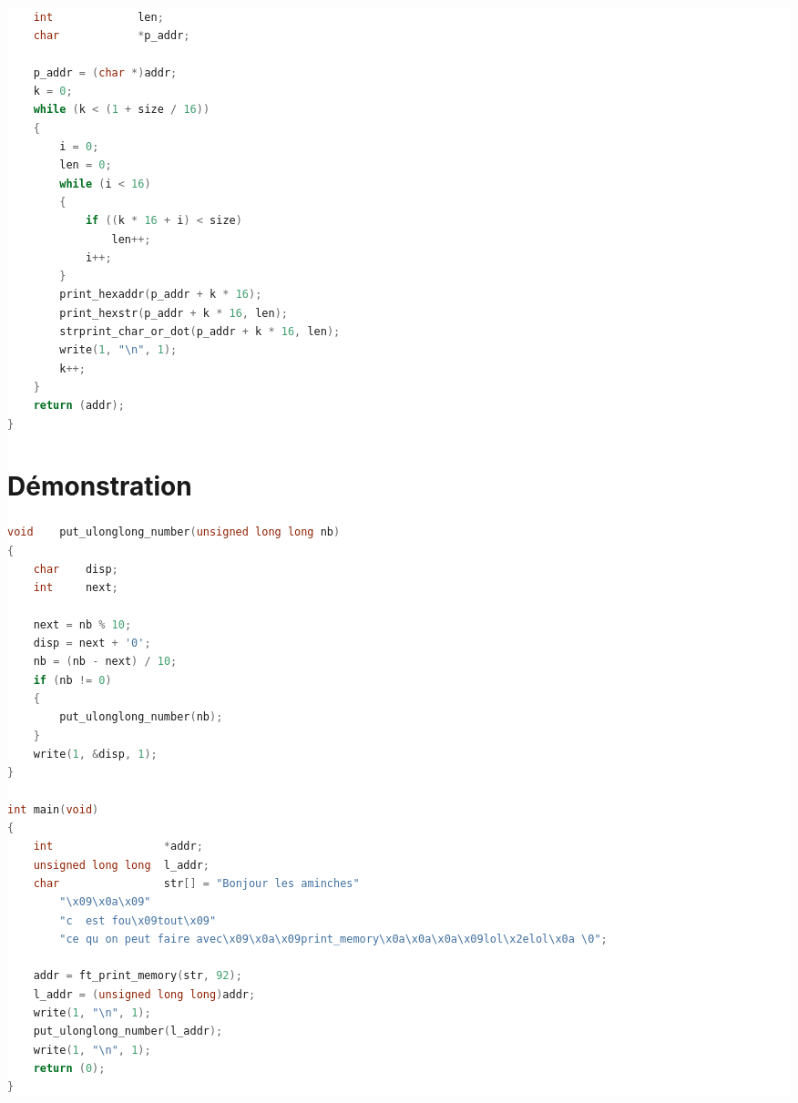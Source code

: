 ```C
	int				len;
	char			*p_addr;

	p_addr = (char *)addr;
	k = 0;
	while (k < (1 + size / 16))
	{
		i = 0;
		len = 0;
		while (i < 16)
		{
			if ((k * 16 + i) < size)
				len++;
			i++;
		}
		print_hexaddr(p_addr + k * 16);
		print_hexstr(p_addr + k * 16, len);
		strprint_char_or_dot(p_addr + k * 16, len);
		write(1, "\n", 1);
		k++;
	}
	return (addr);
}
```
# Démonstration

```C
void	put_ulonglong_number(unsigned long long nb)
{
	char	disp;
	int		next;

	next = nb % 10;
	disp = next + '0';
	nb = (nb - next) / 10;
	if (nb != 0)
	{
		put_ulonglong_number(nb);
	}
	write(1, &disp, 1);
}

int	main(void)
{
	int					*addr;
	unsigned long long	l_addr;
	char				str[] = "Bonjour les aminches"
		"\x09\x0a\x09"
		"c  est fou\x09tout\x09"
		"ce qu on peut faire avec\x09\x0a\x09print_memory\x0a\x0a\x0a\x09lol\x2elol\x0a \0";

	addr = ft_print_memory(str, 92);
	l_addr = (unsigned long long)addr;
	write(1, "\n", 1);
	put_ulonglong_number(l_addr);
	write(1, "\n", 1);
	return (0);
}
```
